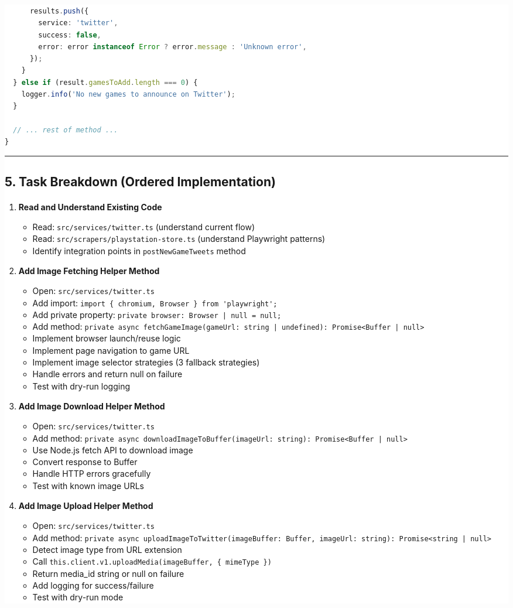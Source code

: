 ```typescript
      results.push({
        service: 'twitter',
        success: false,
        error: error instanceof Error ? error.message : 'Unknown error',
      });
    }
  } else if (result.gamesToAdd.length === 0) {
    logger.info('No new games to announce on Twitter');
  }

  // ... rest of method ...
}
```

---

## 5. Task Breakdown (Ordered Implementation)

1. **Read and Understand Existing Code**
   - Read: `src/services/twitter.ts` (understand current flow)
   - Read: `src/scrapers/playstation-store.ts` (understand Playwright patterns)
   - Identify integration points in `postNewGameTweets` method

2. **Add Image Fetching Helper Method**
   - Open: `src/services/twitter.ts`
   - Add import: `import { chromium, Browser } from 'playwright';`
   - Add private property: `private browser: Browser | null = null;`
   - Add method: `private async fetchGameImage(gameUrl: string | undefined): Promise<Buffer | null>`
   - Implement browser launch/reuse logic
   - Implement page navigation to game URL
   - Implement image selector strategies (3 fallback strategies)
   - Handle errors and return null on failure
   - Test with dry-run logging

3. **Add Image Download Helper Method**
   - Open: `src/services/twitter.ts`
   - Add method: `private async downloadImageToBuffer(imageUrl: string): Promise<Buffer | null>`
   - Use Node.js fetch API to download image
   - Convert response to Buffer
   - Handle HTTP errors gracefully
   - Test with known image URLs

4. **Add Image Upload Helper Method**
   - Open: `src/services/twitter.ts`
   - Add method: `private async uploadImageToTwitter(imageBuffer: Buffer, imageUrl: string): Promise<string | null>`
   - Detect image type from URL extension
   - Call `this.client.v1.uploadMedia(imageBuffer, { mimeType })`
   - Return media_id string or null on failure
   - Add logging for success/failure
   - Test with dry-run mode
